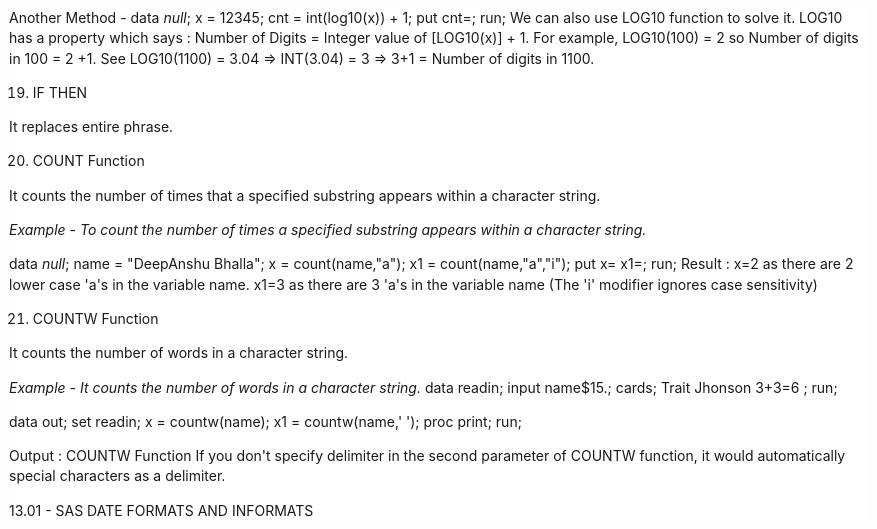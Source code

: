 Another Method -
data _null_;
x = 12345;
cnt = int(log10(x)) + 1;
put cnt=;
run;
We can also use LOG10 function to solve it. LOG10 has a property which says :
Number of Digits = Integer value of [LOG10(x)] + 1. For example, LOG10(100) = 2 so Number of digits in 100 = 2 +1. See LOG10(1100) = 3.04 => INT(3.04) = 3 => 3+1 = Number of digits in 1100.


19. IF THEN

It replaces entire phrase.

20. COUNT Function


It counts the number of times that a specified substring appears within a character string.

*Example - To count the number of times a specified substring appears within a character string.*
		
data _null_;
name = "DeepAnshu Bhalla";
x = count(name,"a");
x1 = count(name,"a","i");
put x= x1=;
run;
Result :  x=2 as there are 2 lower case 'a's in the variable name. x1=3 as there are 3 'a's in the variable name (The 'i' modifier ignores case sensitivity)

21. COUNTW Function

	
It counts the number of words in a character string.

*Example - It counts the number of words in a character string.*
data readin;
input name$15.;
cards;
Trait Jhonson
3+3=6
;
run;

data out;
set readin;
x = countw(name);
x1 = countw(name,' ');
proc print;
run;

Output : COUNTW Function
 If you don't specify delimiter in the second parameter of COUNTW function, it would automatically special characters as a delimiter.


13.01 - SAS DATE FORMATS AND INFORMATS
